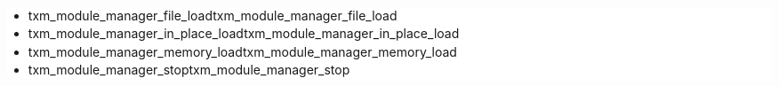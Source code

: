 - <span data-ttu-id="33e07-373">txm_module_manager_file_load</span><span class="sxs-lookup"><span data-stu-id="33e07-373">txm_module_manager_file_load</span></span>
- <span data-ttu-id="33e07-374">txm_module_manager_in_place_load</span><span class="sxs-lookup"><span data-stu-id="33e07-374">txm_module_manager_in_place_load</span></span>
- <span data-ttu-id="33e07-375">txm_module_manager_memory_load</span><span class="sxs-lookup"><span data-stu-id="33e07-375">txm_module_manager_memory_load</span></span>
- <span data-ttu-id="33e07-376">txm_module_manager_stop</span><span class="sxs-lookup"><span data-stu-id="33e07-376">txm_module_manager_stop</span></span>
